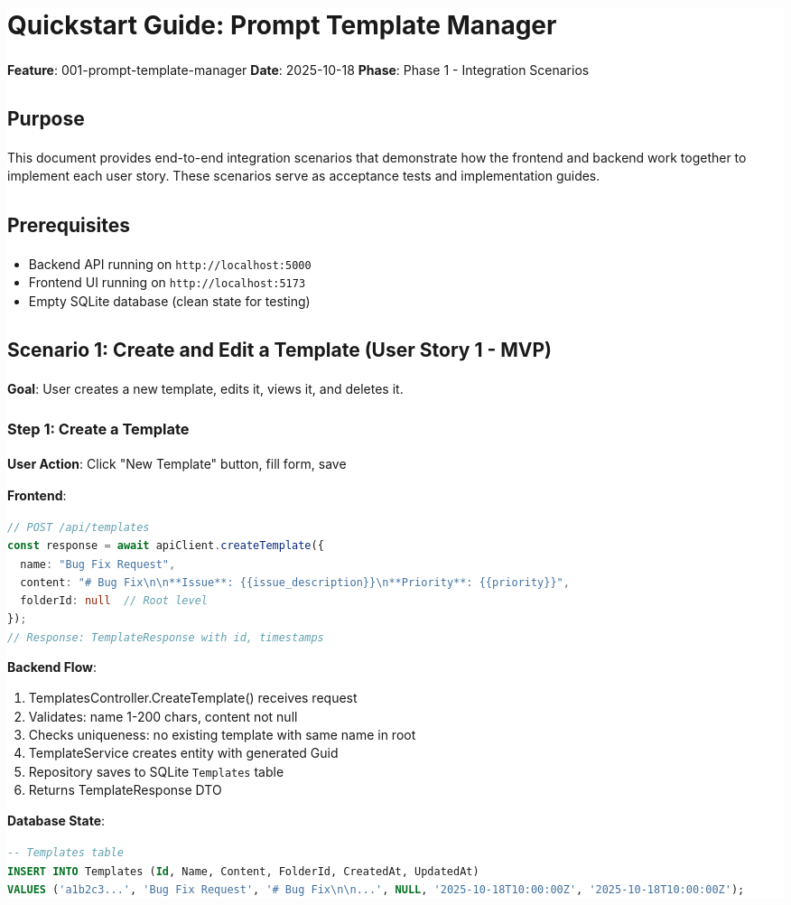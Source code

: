 # Quickstart Guide: Prompt Template Manager

**Feature**: 001-prompt-template-manager
**Date**: 2025-10-18
**Phase**: Phase 1 - Integration Scenarios

## Purpose

This document provides end-to-end integration scenarios that demonstrate how the frontend and backend work together to implement each user story. These scenarios serve as acceptance tests and implementation guides.

## Prerequisites

- Backend API running on `http://localhost:5000`
- Frontend UI running on `http://localhost:5173`
- Empty SQLite database (clean state for testing)

## Scenario 1: Create and Edit a Template (User Story 1 - MVP)

**Goal**: User creates a new template, edits it, views it, and deletes it.

### Step 1: Create a Template

**User Action**: Click "New Template" button, fill form, save

**Frontend**:
```typescript
// POST /api/templates
const response = await apiClient.createTemplate({
  name: "Bug Fix Request",
  content: "# Bug Fix\n\n**Issue**: {{issue_description}}\n**Priority**: {{priority}}",
  folderId: null  // Root level
});
// Response: TemplateResponse with id, timestamps
```

**Backend Flow**:
1. TemplatesController.CreateTemplate() receives request
2. Validates: name 1-200 chars, content not null
3. Checks uniqueness: no existing template with same name in root
4. TemplateService creates entity with generated Guid
5. Repository saves to SQLite `Templates` table
6. Returns TemplateResponse DTO

**Database State**:
```sql
-- Templates table
INSERT INTO Templates (Id, Name, Content, FolderId, CreatedAt, UpdatedAt)
VALUES ('a1b2c3...', 'Bug Fix Request', '# Bug Fix\n\n...', NULL, '2025-10-18T10:00:00Z', '2025-10-18T10:00:00Z');
```
